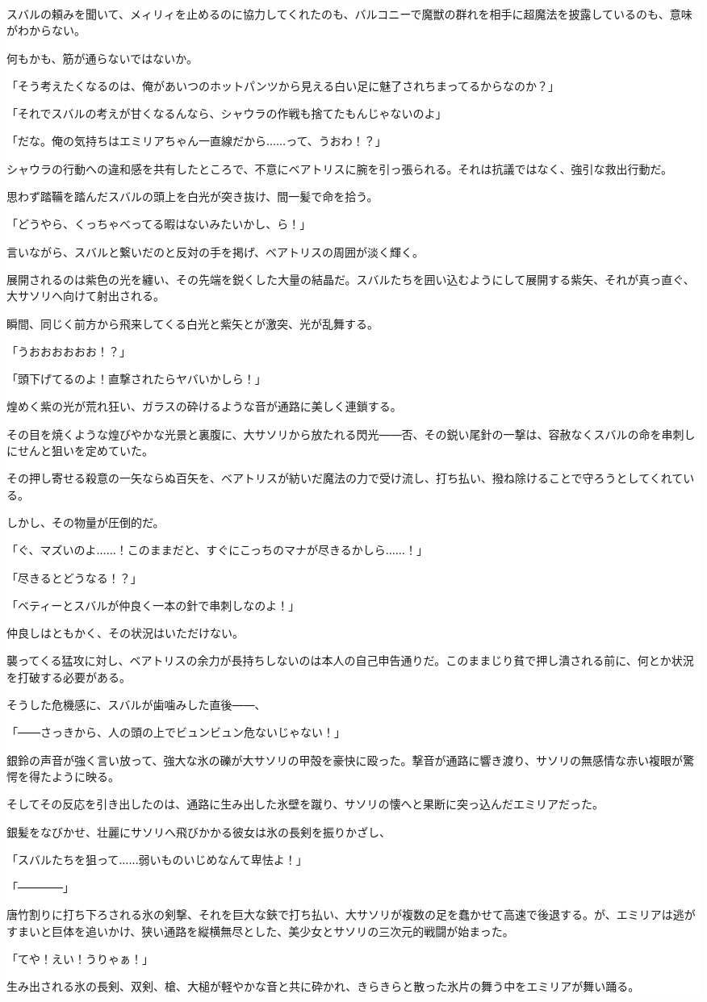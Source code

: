 スバルの頼みを聞いて、メィリィを止めるのに協力してくれたのも、バルコニーで魔獣の群れを相手に超魔法を披露しているのも、意味がわからない。

何もかも、筋が通らないではないか。

「そう考えたくなるのは、俺があいつのホットパンツから見える白い足に魅了されちまってるからなのか？」

「それでスバルの考えが甘くなるんなら、シャウラの作戦も捨てたもんじゃないのよ」

「だな。俺の気持ちはエミリアちゃん一直線だから……って、うおわ！？」

シャウラの行動への違和感を共有したところで、不意にベアトリスに腕を引っ張られる。それは抗議ではなく、強引な救出行動だ。

思わず踏鞴を踏んだスバルの頭上を白光が突き抜け、間一髪で命を拾う。

「どうやら、くっちゃべってる暇はないみたいかし、ら！」

言いながら、スバルと繋いだのと反対の手を掲げ、ベアトリスの周囲が淡く輝く。

展開されるのは紫色の光を纏い、その先端を鋭くした大量の結晶だ。スバルたちを囲い込むようにして展開する紫矢、それが真っ直ぐ、大サソリへ向けて射出される。

瞬間、同じく前方から飛来してくる白光と紫矢とが激突、光が乱舞する。

「うおおおおおお！？」

「頭下げてるのよ！直撃されたらヤバいかしら！」

煌めく紫の光が荒れ狂い、ガラスの砕けるような音が通路に美しく連鎖する。

その目を焼くような煌びやかな光景と裏腹に、大サソリから放たれる閃光――否、その鋭い尾針の一撃は、容赦なくスバルの命を串刺しにせんと狙いを定めていた。

その押し寄せる殺意の一矢ならぬ百矢を、ベアトリスが紡いだ魔法の力で受け流し、打ち払い、撥ね除けることで守ろうとしてくれている。

しかし、その物量が圧倒的だ。

「ぐ、マズいのよ……！このままだと、すぐにこっちのマナが尽きるかしら……！」

「尽きるとどうなる！？」

「ベティーとスバルが仲良く一本の針で串刺しなのよ！」

仲良しはともかく、その状況はいただけない。

襲ってくる猛攻に対し、ベアトリスの余力が長持ちしないのは本人の自己申告通りだ。このままじり貧で押し潰される前に、何とか状況を打破する必要がある。

そうした危機感に、スバルが歯噛みした直後――、

「――さっきから、人の頭の上でビュンビュン危ないじゃない！」

銀鈴の声音が強く言い放って、強大な氷の礫が大サソリの甲殻を豪快に殴った。撃音が通路に響き渡り、サソリの無感情な赤い複眼が驚愕を得たように映る。

そしてその反応を引き出したのは、通路に生み出した氷壁を蹴り、サソリの懐へと果断に突っ込んだエミリアだった。

銀髪をなびかせ、壮麗にサソリへ飛びかかる彼女は氷の長剣を振りかざし、

「スバルたちを狙って……弱いものいじめなんて卑怯よ！」

「――――」

唐竹割りに打ち下ろされる氷の剣撃、それを巨大な鋏で打ち払い、大サソリが複数の足を蠢かせて高速で後退する。が、エミリアは逃がすまいと巨体を追いかけ、狭い通路を縦横無尽とした、美少女とサソリの三次元的戦闘が始まった。

「てや！えい！うりゃぁ！」

生み出される氷の長剣、双剣、槍、大槌が軽やかな音と共に砕かれ、きらきらと散った氷片の舞う中をエミリアが舞い踊る。
